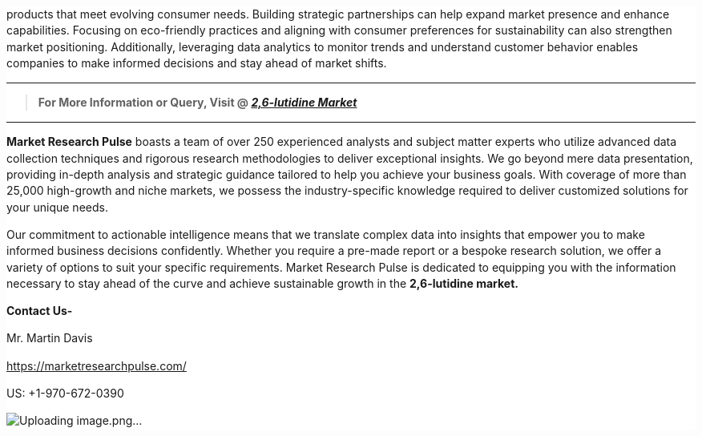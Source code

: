 products that meet evolving consumer needs. Building strategic partnerships can help expand market presence and enhance capabilities. Focusing on eco-friendly practices and aligning with consumer preferences for sustainability can also strengthen market positioning. Additionally, leveraging data analytics to monitor trends and understand customer behavior enables companies to make informed decisions and stay ahead of market shifts.</p><hr /><blockquote><p><strong>For More Information or Query, Visit @&nbsp;<em><a href="https://marketresearchpulse.com/report/90373/26-lutidine-market?utm_source=Linkedin&utm_medium=0115">2,6-lutidine Market</a></em></strong></p></blockquote><hr /><p><strong>Market Research Pulse</strong> boasts a team of over 250 experienced analysts and subject matter experts who utilize advanced data collection techniques and rigorous research methodologies to deliver exceptional insights. We go beyond mere data presentation, providing in-depth analysis and strategic guidance tailored to help you achieve your business goals. With coverage of more than 25,000 high-growth and niche markets, we possess the industry-specific knowledge required to deliver customized solutions for your unique needs.</p><p>Our commitment to actionable intelligence means that we translate complex data into insights that empower you to make informed business decisions confidently. Whether you require a pre-made report or a bespoke research solution, we offer a variety of options to suit your specific requirements. Market Research Pulse is dedicated to equipping you with the information necessary to stay ahead of the curve and achieve sustainable growth in the <strong>2,6-lutidine market.</strong></p><p><strong>Contact Us-</strong></p><p>Mr. Martin Davis</p><p>https://marketresearchpulse.com/</p><p>US: +1-970-672-0390</p>
![Uploading image.png…]()
